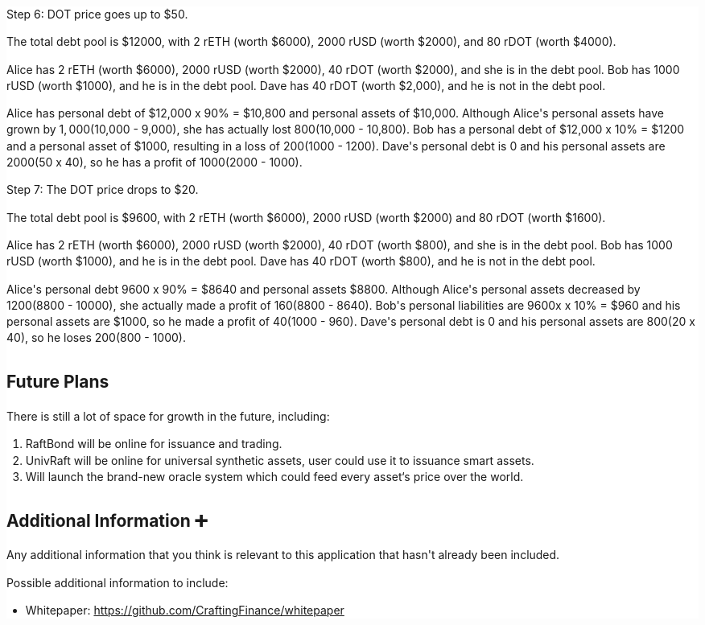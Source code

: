 Step 6: DOT price goes up to $50.

The total debt pool is $12000, with 2 rETH (worth $6000), 2000 rUSD (worth $2000), and 80 rDOT (worth $4000).

Alice has 2 rETH (worth $6000), 2000 rUSD (worth $2000), 40 rDOT (worth $2000), and she is in the debt pool.
Bob has 1000 rUSD (worth $1000), and he is in the debt pool.
Dave has 40 rDOT (worth $2,000), and he is not in the debt pool.

Alice has personal debt of $12,000 x 90% = $10,800 and personal assets of $10,000. Although Alice's personal assets have grown by $1,000 ($10,000 - 9,000), she has actually lost $800 ($10,000 - 10,800).
Bob has a personal debt of $12,000 x 10% = $1200 and a personal asset of $1000, resulting in a loss of $200 ($1000 - 1200).
Dave's personal debt is 0 and his personal assets are $2000 ($50 x 40), so he has a profit of $1000 ($2000 - 1000).

Step 7: The DOT price drops to $20.

The total debt pool is $9600, with 2 rETH (worth $6000), 2000 rUSD (worth $2000) and 80 rDOT (worth $1600).

Alice has 2 rETH (worth $6000), 2000 rUSD (worth $2000), 40 rDOT (worth $800), and she is in the debt pool.
Bob has 1000 rUSD (worth $1000), and he is in the debt pool.
Dave has 40 rDOT (worth $800), and he is not in the debt pool.

Alice's personal debt 9600 x 90% = $8640 and personal assets $8800. Although Alice's personal assets decreased by $1200 ($8800 - 10000), she actually made a profit of $160 ($8800 - 8640).
Bob's personal liabilities are 9600x x 10% = $960 and his personal assets are $1000, so he made a profit of $40 ($1000 - 960).
Dave's personal debt is 0 and his personal assets are $800 ($20 x 40), so he loses $200 ($800 - 1000).


## Future Plans
There is still a lot of space for growth in the future, including:

1. RaftBond will be online for issuance and trading.
2. UnivRaft will be online for universal synthetic assets, user could use it to issuance smart assets.
3. Will launch the brand-new oracle system which could feed every asset‘s price over the world.

## Additional Information :heavy_plus_sign: 

Any additional information that you think is relevant to this application that hasn't already been included.

Possible additional information to include:

* Whitepaper: https://github.com/CraftingFinance/whitepaper
